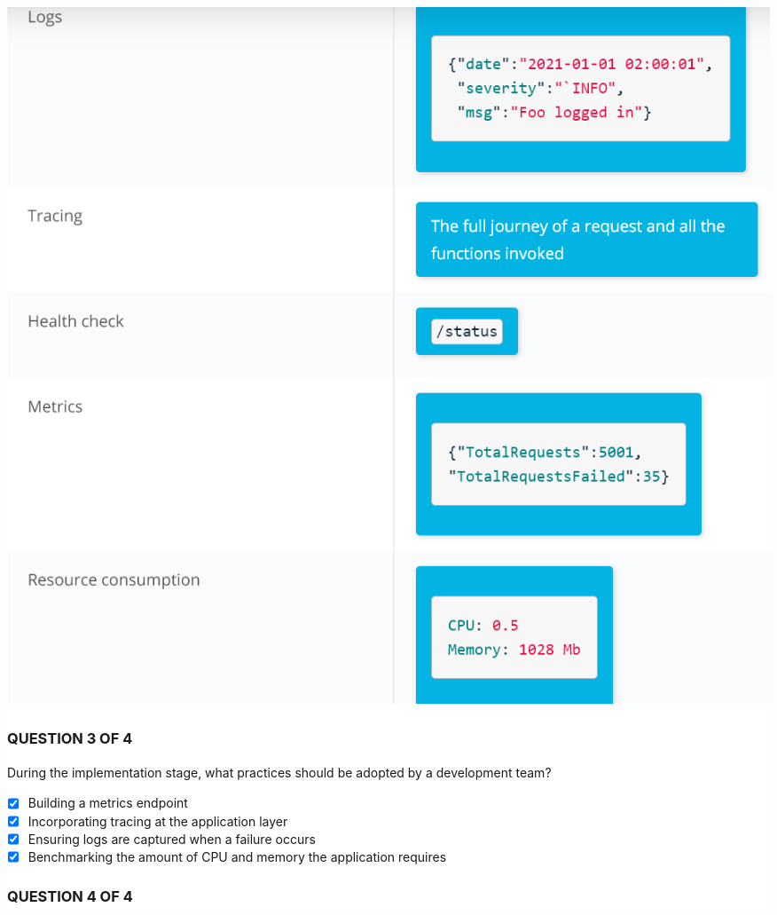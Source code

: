 ![QUIZ - Best Practices For Application Deployment](../images/Quizzes%20-%20Best%20Practices%20For%20Application%20Deployment.png)

### QUESTION 3 OF 4

During the implementation stage, what practices should be adopted by a development team?

- [x] Building a metrics endpoint
- [x] Incorporating tracing at the application layer
- [x] Ensuring logs are captured when a failure occurs
- [x] Benchmarking the amount of CPU and memory the application requires

### QUESTION 4 OF 4

